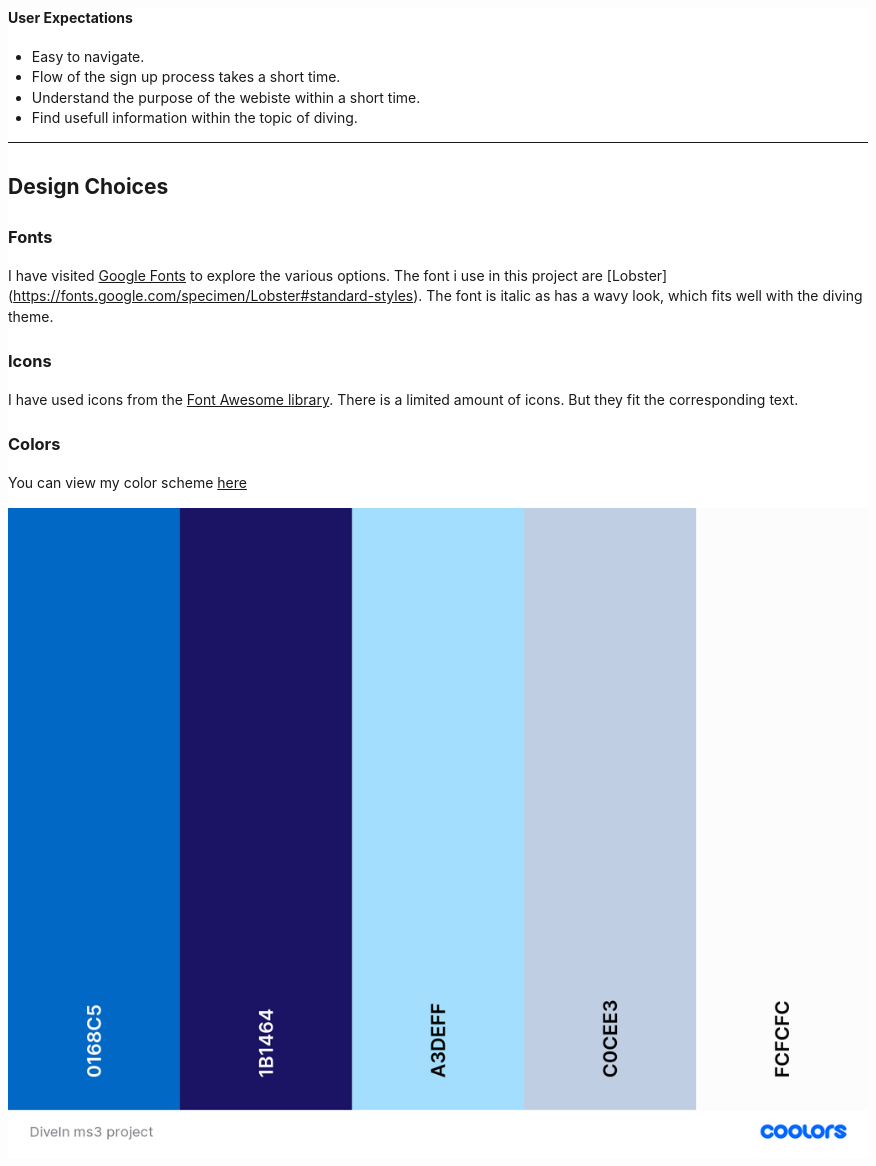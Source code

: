 #### User Expectations
* Easy to navigate.
* Flow of the sign up process takes a short time.
* Understand the purpose of the webiste within a short time.
* Find usefull information within the topic of diving.


--- 

## **Design Choices**

### Fonts
 I have visited [Google Fonts](https://fonts.google.com/ "Google Fonts") to explore the various options. The font i use in this project are [Lobster] (https://fonts.google.com/specimen/Lobster#standard-styles). The font is italic as has a wavy look, which fits well with the diving theme. 

### Icons
I have used icons from the [Font Awesome library](https://fontawesome.com/ "Font Awesome"). There is a limited amount of icons. But they fit the corresponding text. 

### Colors

You can view my color scheme [here](static/Images/colors.png)

![Color Scheme](assets/images/colors.png)
